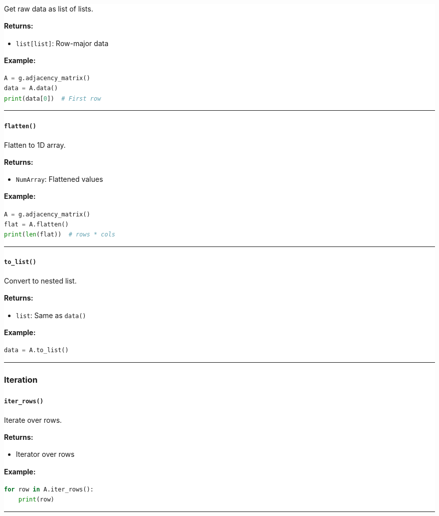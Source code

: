 Get raw data as list of lists.

**Returns:**
- `list[list]`: Row-major data

**Example:**
```python
A = g.adjacency_matrix()
data = A.data()
print(data[0])  # First row
```

---

#### `flatten()`

Flatten to 1D array.

**Returns:**
- `NumArray`: Flattened values

**Example:**
```python
A = g.adjacency_matrix()
flat = A.flatten()
print(len(flat))  # rows * cols
```

---

#### `to_list()`

Convert to nested list.

**Returns:**
- `list`: Same as `data()`

**Example:**
```python
data = A.to_list()
```

---

### Iteration

#### `iter_rows()`

Iterate over rows.

**Returns:**
- Iterator over rows

**Example:**
```python
for row in A.iter_rows():
    print(row)
```

---